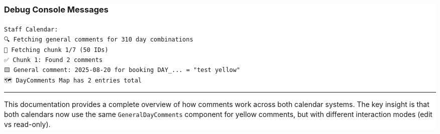 ### Debug Console Messages
```
Staff Calendar:
🔍 Fetching general comments for 310 day combinations
📡 Fetching chunk 1/7 (50 IDs)
✅ Chunk 1: Found 2 comments  
🟨 General comment: 2025-08-20 for booking DAY_... = "test yellow"
🗺️ DayComments Map has 2 entries total
```

---

This documentation provides a complete overview of how comments work across both calendar systems. The key insight is that both calendars now use the same `GeneralDayComments` component for yellow comments, but with different interaction modes (edit vs read-only).